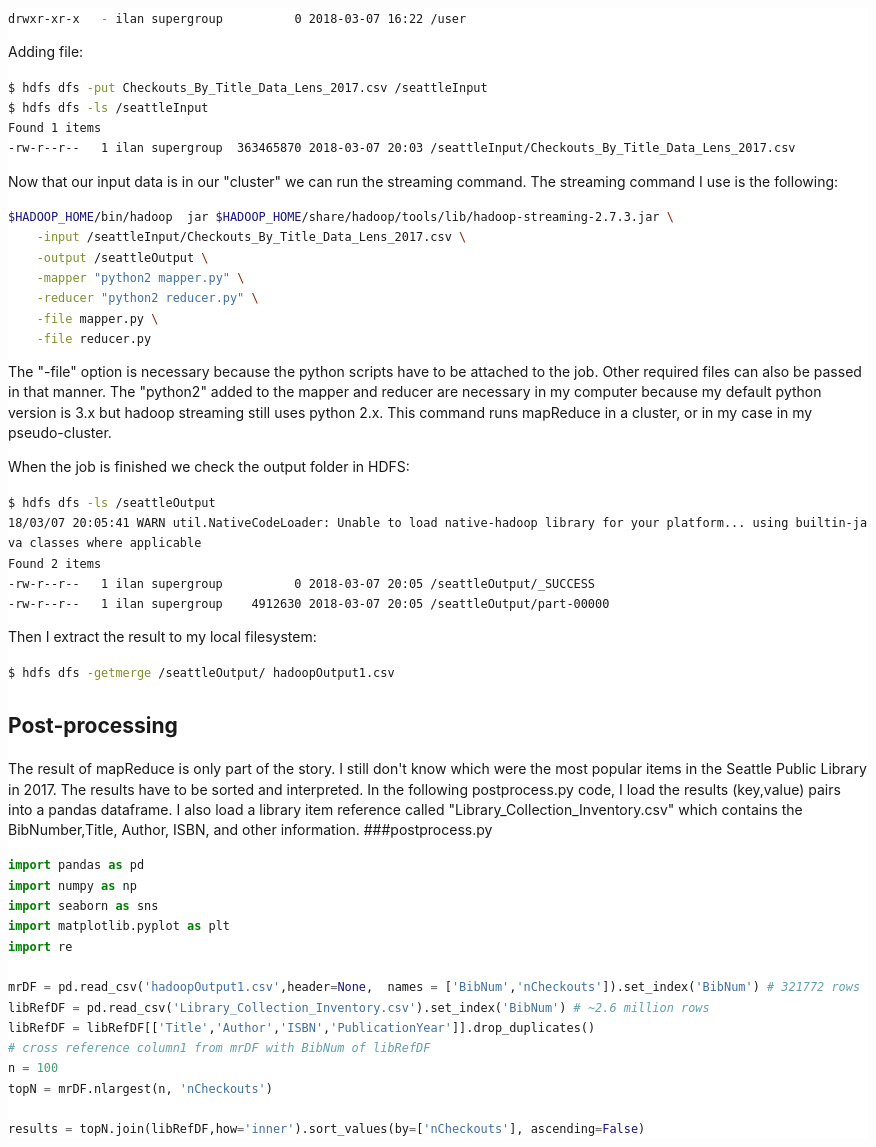 ```bash
drwxr-xr-x   - ilan supergroup          0 2018-03-07 16:22 /user

```
Adding file:
```bash
$ hdfs dfs -put Checkouts_By_Title_Data_Lens_2017.csv /seattleInput
$ hdfs dfs -ls /seattleInput
Found 1 items
-rw-r--r--   1 ilan supergroup  363465870 2018-03-07 20:03 /seattleInput/Checkouts_By_Title_Data_Lens_2017.csv
```

Now that our input data is in our "cluster" we can run the streaming command. The streaming command I use is the following:
```bash
$HADOOP_HOME/bin/hadoop  jar $HADOOP_HOME/share/hadoop/tools/lib/hadoop-streaming-2.7.3.jar \
    -input /seattleInput/Checkouts_By_Title_Data_Lens_2017.csv \
    -output /seattleOutput \
    -mapper "python2 mapper.py" \
    -reducer "python2 reducer.py" \
    -file mapper.py \
    -file reducer.py
```
The "-file" option is necessary because the python scripts have to be attached to the job. Other required files can also be passed in that manner. The "python2" added to the mapper and reducer are necessary in my computer because my default python version is 3.x but hadoop streaming still uses python 2.x. This command runs mapReduce in a cluster, or in my case in my pseudo-cluster. 

When the job is finished we check the output folder in HDFS:
```bash
$ hdfs dfs -ls /seattleOutput
18/03/07 20:05:41 WARN util.NativeCodeLoader: Unable to load native-hadoop library for your platform... using builtin-java classes where applicable
Found 2 items
-rw-r--r--   1 ilan supergroup          0 2018-03-07 20:05 /seattleOutput/_SUCCESS
-rw-r--r--   1 ilan supergroup    4912630 2018-03-07 20:05 /seattleOutput/part-00000
```

Then I extract the result to my local filesystem:
```bash
$ hdfs dfs -getmerge /seattleOutput/ hadoopOutput1.csv
```
## Post-processing
The result of mapReduce is only part of the story. I still don't know which were the most popular items in the Seattle Public Library in 2017. The results have to be sorted and interpreted. In the following postprocess.py code, I load the results (key,value) pairs into a pandas dataframe. I also load a library item reference called "Library_Collection_Inventory.csv" which contains the BibNumber,Title, Author, ISBN, and other information.
###postprocess.py
```python
import pandas as pd
import numpy as np
import seaborn as sns
import matplotlib.pyplot as plt
import re

mrDF = pd.read_csv('hadoopOutput1.csv',header=None,  names = ['BibNum','nCheckouts']).set_index('BibNum') # 321772 rows
libRefDF = pd.read_csv('Library_Collection_Inventory.csv').set_index('BibNum') # ~2.6 million rows
libRefDF = libRefDF[['Title','Author','ISBN','PublicationYear']].drop_duplicates()
# cross reference column1 from mrDF with BibNum of libRefDF
n = 100
topN = mrDF.nlargest(n, 'nCheckouts')

results = topN.join(libRefDF,how='inner').sort_values(by=['nCheckouts'], ascending=False)
```